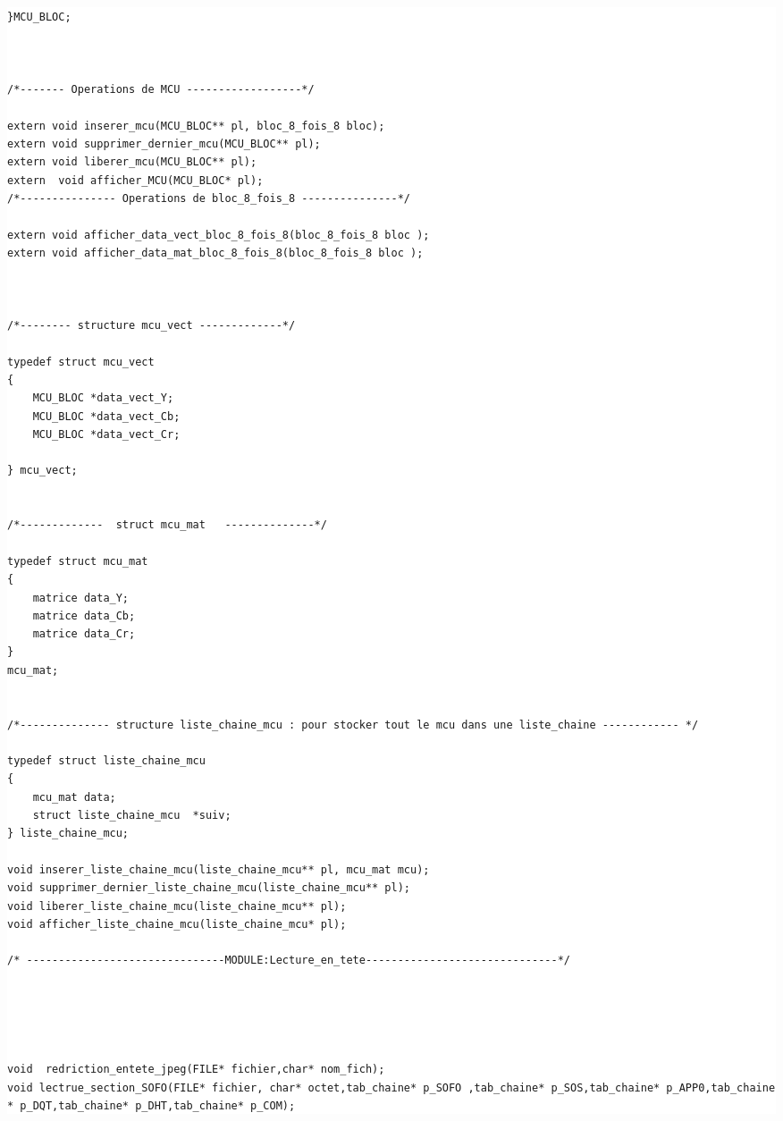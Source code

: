 ```{c}
}MCU_BLOC;



/*------- Operations de MCU ------------------*/

extern void inserer_mcu(MCU_BLOC** pl, bloc_8_fois_8 bloc);
extern void supprimer_dernier_mcu(MCU_BLOC** pl);
extern void liberer_mcu(MCU_BLOC** pl);
extern  void afficher_MCU(MCU_BLOC* pl);
/*--------------- Operations de bloc_8_fois_8 ---------------*/

extern void afficher_data_vect_bloc_8_fois_8(bloc_8_fois_8 bloc );
extern void afficher_data_mat_bloc_8_fois_8(bloc_8_fois_8 bloc );



/*-------- structure mcu_vect -------------*/

typedef struct mcu_vect
{
    MCU_BLOC *data_vect_Y;
    MCU_BLOC *data_vect_Cb;
    MCU_BLOC *data_vect_Cr;

} mcu_vect;


/*-------------  struct mcu_mat   --------------*/

typedef struct mcu_mat
{
    matrice data_Y;
    matrice data_Cb;
    matrice data_Cr;
}
mcu_mat;


/*-------------- structure liste_chaine_mcu : pour stocker tout le mcu dans une liste_chaine ------------ */

typedef struct liste_chaine_mcu
{
    mcu_mat data;
    struct liste_chaine_mcu  *suiv;
} liste_chaine_mcu;

void inserer_liste_chaine_mcu(liste_chaine_mcu** pl, mcu_mat mcu);
void supprimer_dernier_liste_chaine_mcu(liste_chaine_mcu** pl);
void liberer_liste_chaine_mcu(liste_chaine_mcu** pl);
void afficher_liste_chaine_mcu(liste_chaine_mcu* pl);

/* -------------------------------MODULE:Lecture_en_tete------------------------------*/





void  redriction_entete_jpeg(FILE* fichier,char* nom_fich);
void lectrue_section_SOFO(FILE* fichier, char* octet,tab_chaine* p_SOFO ,tab_chaine* p_SOS,tab_chaine* p_APP0,tab_chaine* p_DQT,tab_chaine* p_DHT,tab_chaine* p_COM);
```